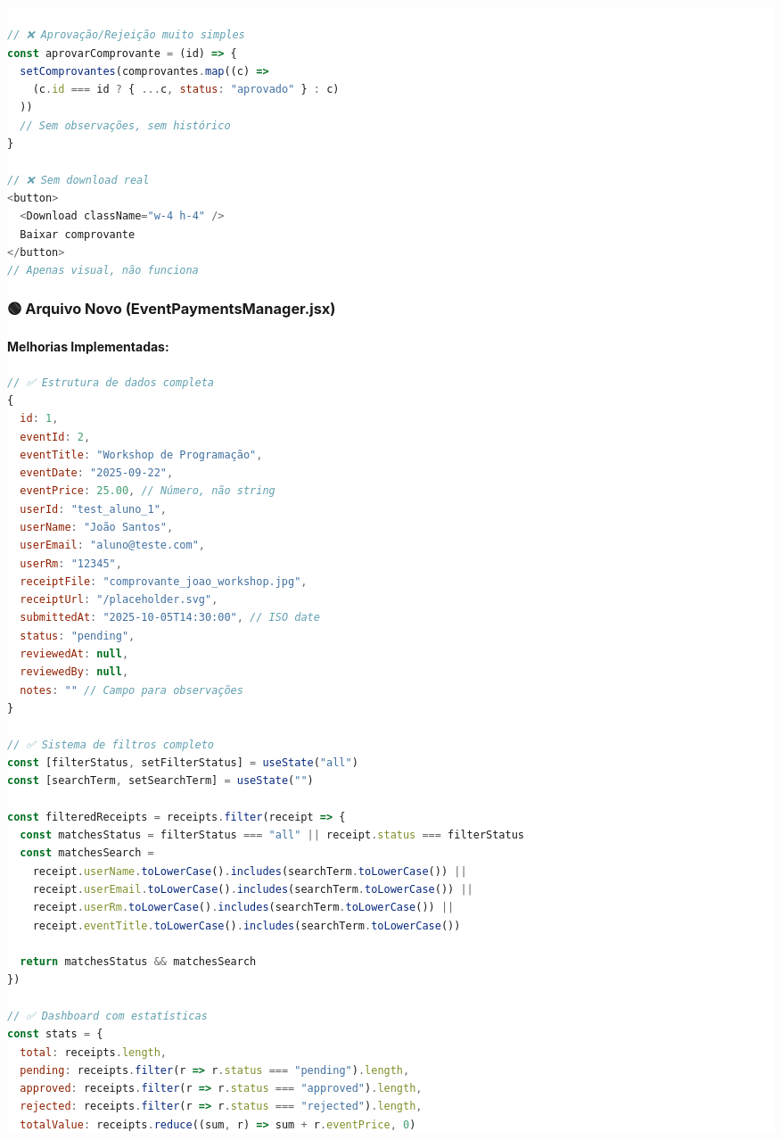 ```javascript

// ❌ Aprovação/Rejeição muito simples
const aprovarComprovante = (id) => {
  setComprovantes(comprovantes.map((c) => 
    (c.id === id ? { ...c, status: "aprovado" } : c)
  ))
  // Sem observações, sem histórico
}

// ❌ Sem download real
<button>
  <Download className="w-4 h-4" />
  Baixar comprovante
</button>
// Apenas visual, não funciona
```

### 🟢 Arquivo Novo (EventPaymentsManager.jsx)

#### Melhorias Implementadas:
```javascript
// ✅ Estrutura de dados completa
{
  id: 1,
  eventId: 2,
  eventTitle: "Workshop de Programação",
  eventDate: "2025-09-22",
  eventPrice: 25.00, // Número, não string
  userId: "test_aluno_1",
  userName: "João Santos",
  userEmail: "aluno@teste.com",
  userRm: "12345",
  receiptFile: "comprovante_joao_workshop.jpg",
  receiptUrl: "/placeholder.svg",
  submittedAt: "2025-10-05T14:30:00", // ISO date
  status: "pending",
  reviewedAt: null,
  reviewedBy: null,
  notes: "" // Campo para observações
}

// ✅ Sistema de filtros completo
const [filterStatus, setFilterStatus] = useState("all")
const [searchTerm, setSearchTerm] = useState("")

const filteredReceipts = receipts.filter(receipt => {
  const matchesStatus = filterStatus === "all" || receipt.status === filterStatus
  const matchesSearch = 
    receipt.userName.toLowerCase().includes(searchTerm.toLowerCase()) ||
    receipt.userEmail.toLowerCase().includes(searchTerm.toLowerCase()) ||
    receipt.userRm.toLowerCase().includes(searchTerm.toLowerCase()) ||
    receipt.eventTitle.toLowerCase().includes(searchTerm.toLowerCase())
  
  return matchesStatus && matchesSearch
})

// ✅ Dashboard com estatísticas
const stats = {
  total: receipts.length,
  pending: receipts.filter(r => r.status === "pending").length,
  approved: receipts.filter(r => r.status === "approved").length,
  rejected: receipts.filter(r => r.status === "rejected").length,
  totalValue: receipts.reduce((sum, r) => sum + r.eventPrice, 0)
```